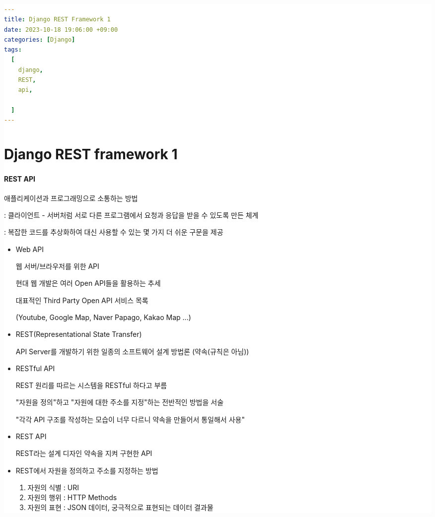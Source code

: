 ```yaml
---
title: Django REST Framework 1
date: 2023-10-18 19:06:00 +09:00
categories: [Django]
tags:
  [
    django,
    REST,
    api,
    
  ]
---
```


# Django REST framework 1

#### REST API

애플리케이션과 프로그래밍으로 소통하는 방법

: 클라이언트 - 서버처럼 서로 다른 프로그램에서 요청과 응답을 받을 수 있도록 만든 체계

: 복잡한 코드를 추상화하여 대신 사용할 수 있는 몇 가지 더 쉬운 구문을 제공



- Web API

  웹 서버/브라우저를 위한 API

  현대 웹 개발은 여러 Open API들을 활용하는 추세

  대표적인 Third Party Open API 서비스 목록

  (Youtube, Google Map, Naver Papago, Kakao Map ...)



- REST(Representational State Transfer)

  API Server를 개발하기 위한 일종의 소프트웨어 설계 방법론 (약속(규칙은 아님))



- RESTful API

  REST 원리를 따르는 시스템을 RESTful 하다고 부름

  "자원을 정의"하고 "자원에 대한 주소를 지정"하는 전반적인 방법을 서술

  "각각 API 구조를 작성하는 모습이 너무 다르니 약속을 만들어서 통일해서 사용"



- REST API

  REST라는 설계 디자인 약속을 지켜 구현한 API



- REST에서 자원을 정의하고 주소를 지정하는 방법
  1. 자원의 식별 : URI
  2. 자원의 행위 : HTTP Methods
  3. 자원의 표현 : JSON 데이터, 궁극적으로 표현되는 데이터 결과물

